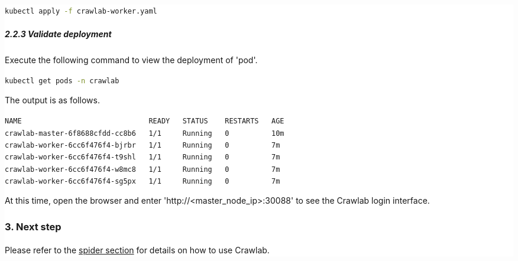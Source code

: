 ```bash
kubectl apply -f crawlab-worker.yaml
```

##### 2.2.3 Validate deployment

Execute the following command to view the deployment of 'pod'.

```bash
kubectl get pods -n crawlab
```

The output is as follows.

```bash
NAME                              READY   STATUS    RESTARTS   AGE
crawlab-master-6f8688cfdd-cc8b6   1/1     Running   0          10m
crawlab-worker-6cc6f476f4-bjrbr   1/1     Running   0          7m
crawlab-worker-6cc6f476f4-t9shl   1/1     Running   0          7m
crawlab-worker-6cc6f476f4-w8mc8   1/1     Running   0          7m
crawlab-worker-6cc6f476f4-sg5px   1/1     Running   0          7m
```

At this time, open the browser and enter 'http://<master_node_ip>:30088' to see the Crawlab login interface.

### 3. Next step

Please refer to the [spider section](../Spider/README.md) for details on how to use Crawlab.
